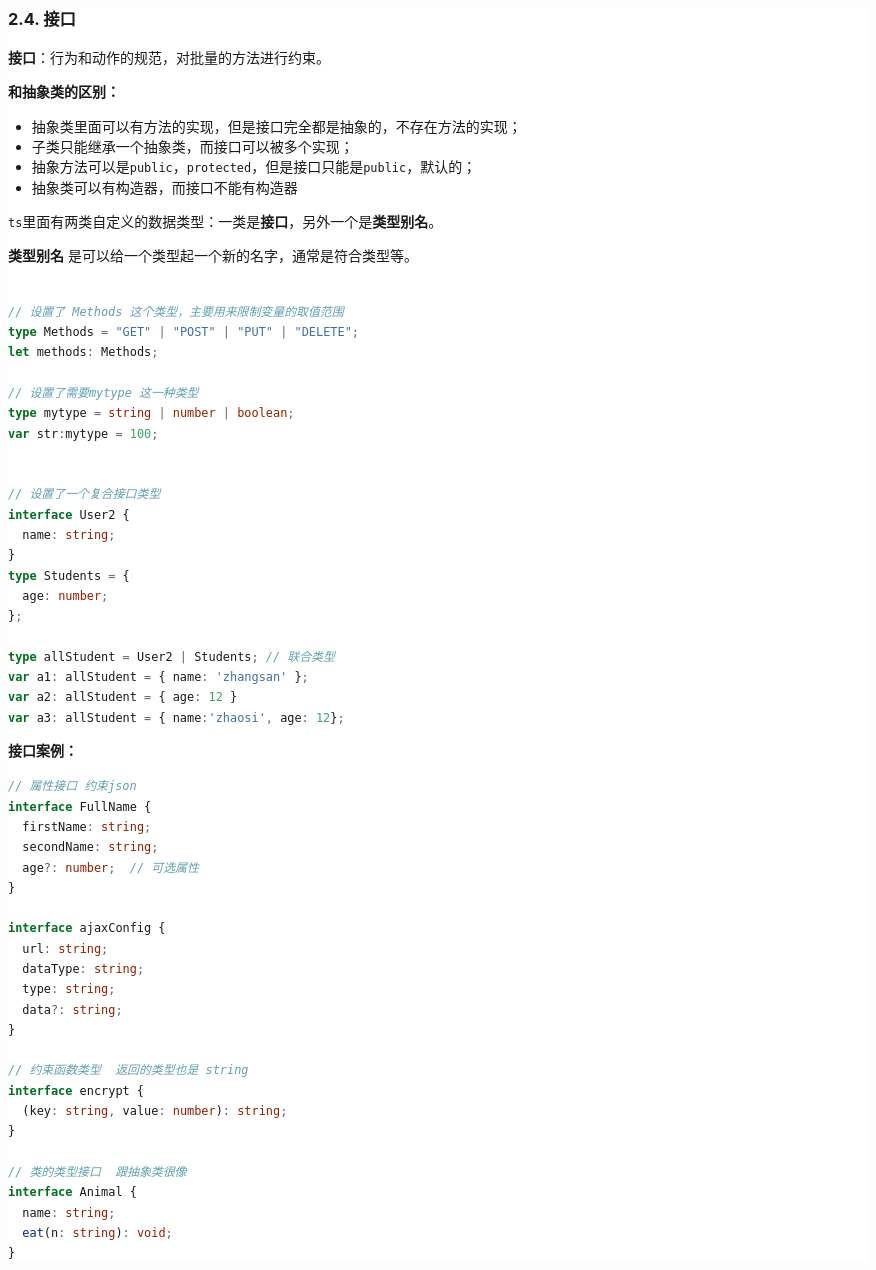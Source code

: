 ###  2.4. <a name='接口'></a>接口

**接口**：行为和动作的规范，对批量的方法进行约束。

**和抽象类的区别：**

- 抽象类里面可以有方法的实现，但是接口完全都是抽象的，不存在方法的实现；
- 子类只能继承一个抽象类，而接口可以被多个实现；
- 抽象方法可以是`public`，`protected`，但是接口只能是`public`，默认的；
- 抽象类可以有构造器，而接口不能有构造器

`ts`里面有两类自定义的数据类型：一类是**接口**，另外一个是**类型别名**。

**类型别名** 是可以给一个类型起一个新的名字，通常是符合类型等。

```ts

// 设置了 Methods 这个类型，主要用来限制变量的取值范围
type Methods = "GET" | "POST" | "PUT" | "DELETE";
let methods: Methods;  

// 设置了需要mytype 这一种类型
type mytype = string | number | boolean;
var str:mytype = 100;


// 设置了一个复合接口类型
interface User2 {
  name: string;
}
type Students = {
  age: number;
};

type allStudent = User2 | Students; // 联合类型
var a1: allStudent = { name: 'zhangsan' };
var a2: allStudent = { age: 12 }
var a3: allStudent = { name:'zhaosi', age: 12};
```

**接口案例：**

```ts
// 属性接口 约束json
interface FullName {
  firstName: string;
  secondName: string;
  age?: number;  // 可选属性
}

interface ajaxConfig {
  url: string;
  dataType: string;
  type: string;
  data?: string;
}

// 约束函数类型  返回的类型也是 string
interface encrypt {
  (key: string, value: number): string;
}

// 类的类型接口  跟抽象类很像
interface Animal {
  name: string;
  eat(n: string): void;
}
```